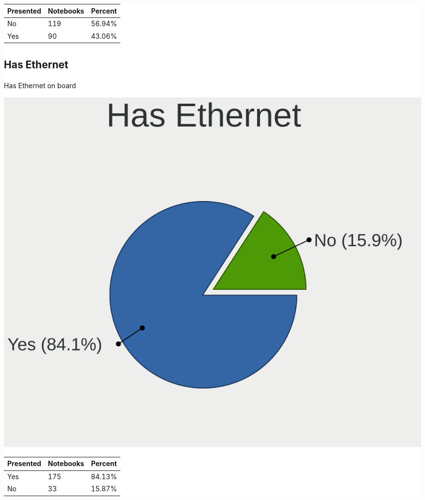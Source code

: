 | Presented | Notebooks | Percent |
|-----------|-----------|---------|
| No        | 119       | 56.94%  |
| Yes       | 90        | 43.06%  |

Has Ethernet
------------

Has Ethernet on board

![Has Ethernet](./images/pie_chart/node_has_ethernet.svg)


| Presented | Notebooks | Percent |
|-----------|-----------|---------|
| Yes       | 175       | 84.13%  |
| No        | 33        | 15.87%  |
